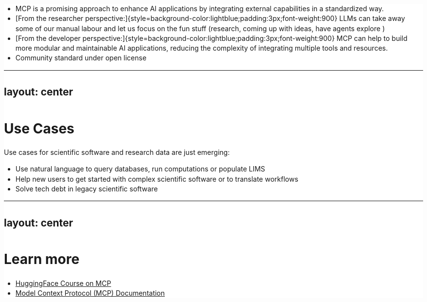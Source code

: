 - MCP is a promising approach to enhance AI applications by integrating external capabilities in a standardized way.
- [From the researcher perspective:]{style=background-color:lightblue;padding:3px;font-weight:900} LLMs can take away some of our manual labour and let us focus on the fun stuff (research, coming up with ideas, have agents explore )
- [From the developer perspective:]{style=background-color:lightblue;padding:3px;font-weight:900}  MCP can help to build more modular and maintainable AI applications, reducing the complexity of integrating multiple tools and resources.
- Community standard under open license

---
layout: center
---

# Use Cases

Use cases for scientific software and research data are just emerging: 
- Use natural language to query databases, run computations or populate LIMS 
- Help new users to get started with complex scientific software or to translate workflows 
- Solve tech debt in legacy scientific software

---
layout: center
---

# Learn more

- [HuggingFace Course on MCP](https://huggingface.co/learn/mcp-course)
- [Model Context Protocol (MCP) Documentation](https://modelcontextprotocol.io/docs/getting-started/intro)
